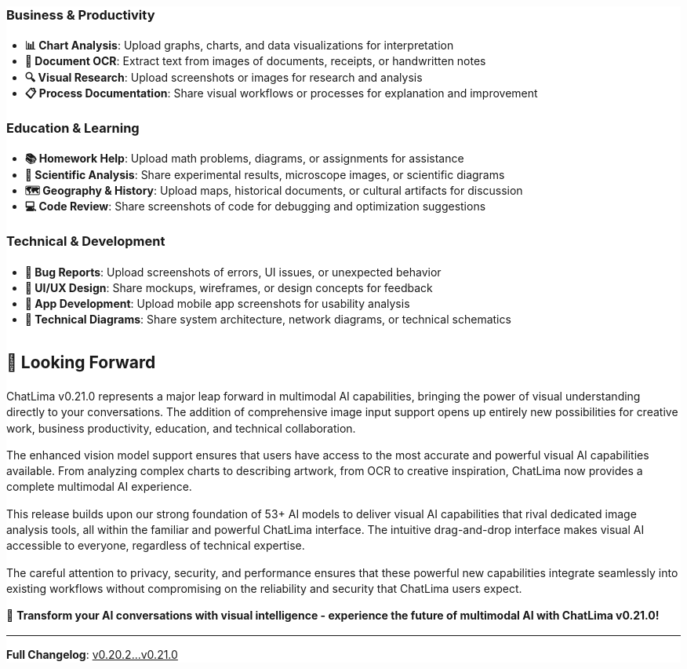 ### Business & Productivity
- **📊 Chart Analysis**: Upload graphs, charts, and data visualizations for interpretation
- **📝 Document OCR**: Extract text from images of documents, receipts, or handwritten notes
- **🔍 Visual Research**: Upload screenshots or images for research and analysis
- **📋 Process Documentation**: Share visual workflows or processes for explanation and improvement

### Education & Learning
- **📚 Homework Help**: Upload math problems, diagrams, or assignments for assistance
- **🔬 Scientific Analysis**: Share experimental results, microscope images, or scientific diagrams
- **🗺️ Geography & History**: Upload maps, historical documents, or cultural artifacts for discussion
- **💻 Code Review**: Share screenshots of code for debugging and optimization suggestions

### Technical & Development
- **🐛 Bug Reports**: Upload screenshots of errors, UI issues, or unexpected behavior
- **🎨 UI/UX Design**: Share mockups, wireframes, or design concepts for feedback
- **📱 App Development**: Upload mobile app screenshots for usability analysis
- **🔧 Technical Diagrams**: Share system architecture, network diagrams, or technical schematics

## 🌟 Looking Forward

ChatLima v0.21.0 represents a major leap forward in multimodal AI capabilities, bringing the power of visual understanding directly to your conversations. The addition of comprehensive image input support opens up entirely new possibilities for creative work, business productivity, education, and technical collaboration.

The enhanced vision model support ensures that users have access to the most accurate and powerful visual AI capabilities available. From analyzing complex charts to describing artwork, from OCR to creative inspiration, ChatLima now provides a complete multimodal AI experience.

This release builds upon our strong foundation of 53+ AI models to deliver visual AI capabilities that rival dedicated image analysis tools, all within the familiar and powerful ChatLima interface. The intuitive drag-and-drop interface makes visual AI accessible to everyone, regardless of technical expertise.

The careful attention to privacy, security, and performance ensures that these powerful new capabilities integrate seamlessly into existing workflows without compromising on the reliability and security that ChatLima users expect.

🎯 **Transform your AI conversations with visual intelligence - experience the future of multimodal AI with ChatLima v0.21.0!**

---

**Full Changelog**: [v0.20.2...v0.21.0](https://github.com/brooksy4503/chatlima/compare/v0.20.2...v0.21.0) 